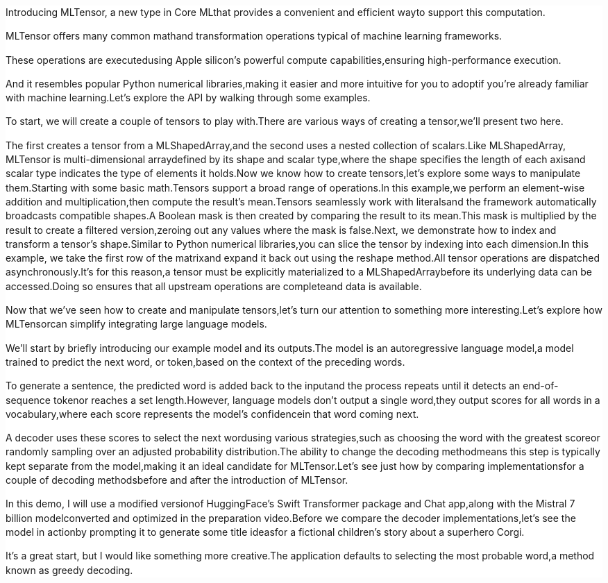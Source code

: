 Introducing MLTensor, a new type in Core MLthat provides a convenient and efficient wayto support this computation.

MLTensor offers many common mathand transformation operations typical of machine learning frameworks.

These operations are executedusing Apple silicon’s powerful compute capabilities,ensuring high-performance execution.

And it resembles popular Python numerical libraries,making it easier and more intuitive for you to adoptif you’re already familiar with machine learning.Let’s explore the API by walking through some examples.

To start, we will create a couple of tensors to play with.There are various ways of creating a tensor,we’ll present two here.

The first creates a tensor from a MLShapedArray,and the second uses a nested collection of scalars.Like MLShapedArray, MLTensor is multi-dimensional arraydefined by its shape and scalar type,where the shape specifies the length of each axisand scalar type indicates the type of elements it holds.Now we know how to create tensors,let’s explore some ways to manipulate them.Starting with some basic math.Tensors support a broad range of operations.In this example,we perform an element-wise addition and multiplication,then compute the result’s mean.Tensors seamlessly work with literalsand the framework automatically broadcasts compatible shapes.A Boolean mask is then created by comparing the result to its mean.This mask is multiplied by the result to create a filtered version,zeroing out any values where the mask is false.Next, we demonstrate how to index and transform a tensor’s shape.Similar to Python numerical libraries,you can slice the tensor by indexing into each dimension.In this example, we take the first row of the matrixand expand it back out using the reshape method.All tensor operations are dispatched asynchronously.It’s for this reason,a tensor must be explicitly materialized to a MLShapedArraybefore its underlying data can be accessed.Doing so ensures that all upstream operations are completeand data is available.

Now that we’ve seen how to create and manipulate tensors,let’s turn our attention to something more interesting.Let’s explore how MLTensorcan simplify integrating large language models.

We’ll start by briefly introducing our example model and its outputs.The model is an autoregressive language model,a model trained to predict the next word, or token,based on the context of the preceding words.

To generate a sentence, the predicted word is added back to the inputand the process repeats until it detects an end-of-sequence tokenor reaches a set length.However, language models don’t output a single word,they output scores for all words in a vocabulary,where each score represents the model’s confidencein that word coming next.

A decoder uses these scores to select the next wordusing various strategies,such as choosing the word with the greatest scoreor randomly sampling over an adjusted probability distribution.The ability to change the decoding methodmeans this step is typically kept separate from the model,making it an ideal candidate for MLTensor.Let’s see just how by comparing implementationsfor a couple of decoding methodsbefore and after the introduction of MLTensor.

In this demo, I will use a modified versionof HuggingFace’s Swift Transformer package and Chat app,along with the Mistral 7 billion modelconverted and optimized in the preparation video.Before we compare the decoder implementations,let’s see the model in actionby prompting it to generate some title ideasfor a fictional children’s story about a superhero Corgi.

It’s a great start, but I would like something more creative.The application defaults to selecting the most probable word,a method known as greedy decoding.
